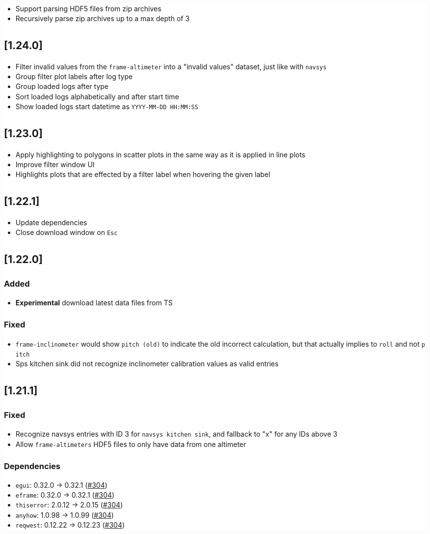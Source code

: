 - Support parsing HDF5 files from zip archives
- Recursively parse zip archives up to a max depth of 3

## [1.24.0]

- Filter invalid values from the `frame-altimeter` into a "invalid values" dataset, just like with `navsys`
- Group filter plot labels after log type
- Group loaded logs after type
- Sort loaded logs alphabetically and after start time
- Show loaded logs start datetime as `YYYY-MM-DD HH:MM:SS`

## [1.23.0]

- Apply highlighting to polygons in scatter plots in the same way as it is applied in line plots
- Improve filter window UI
- Highlights plots that are effected by a filter label when hovering the given label

## [1.22.1]

- Update dependencies
- Close download window on `Esc`

## [1.22.0]

### Added

- **Experimental** download latest data files from TS

### Fixed

- `frame-inclinometer` would show `pitch (old)` to indicate the old incorrect calculation, but that actually implies to `roll` and not `pitch`
- Sps kitchen sink did not recognize inclinometer calibration values as valid entries

## [1.21.1]

### Fixed

- Recognize navsys entries with ID 3 for `navsys kitchen sink`, and fallback to "x" for any IDs above 3
- Allow `frame-altimeters` HDF5 files to only have data from one altimeter

### Dependencies

- `egui`: 0.32.0 → 0.32.1 ([#304](https://github.com/luftkode/plotinator3000/pull/304))
- `eframe`: 0.32.0 → 0.32.1 ([#304](https://github.com/luftkode/plotinator3000/pull/304))
- `thiserror`: 2.0.12 → 2.0.15 ([#304](https://github.com/luftkode/plotinator3000/pull/304))
- `anyhow`: 1.0.98 → 1.0.99 ([#304](https://github.com/luftkode/plotinator3000/pull/304))
- `reqwest`: 0.12.22 → 0.12.23 ([#304](https://github.com/luftkode/plotinator3000/pull/304))
